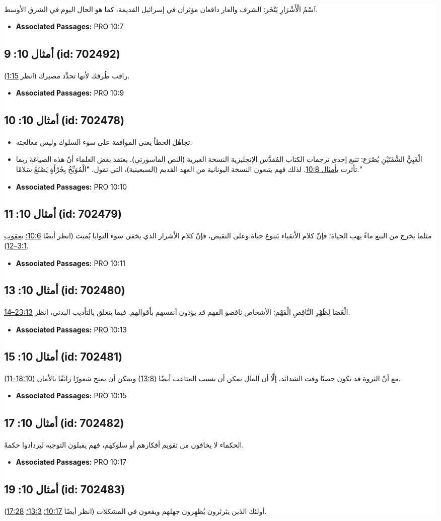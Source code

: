 ٱسْمُ الْأَشْرَارِ يَنْخَر: الشرف والعار دافعان مؤثران في إسرائيل القديمة، كما هو الحال اليوم في الشرق الأوسط.

* **Associated Passages:** PRO 10:7

## أمثال 10: 9 (id: 702492)

راقب طُرقك لأنها تحدِّد مصيرك (انظر [1:15](https://ref.ly/Prov1:15)).

* **Associated Passages:** PRO 10:9

## أمثال 10: 10 (id: 702478)

* تجاهُل الخطأ يعني الموافقة على سوء السلوك وليس معالجته.
* الْغَبِيُّ الشَّفَتَيْنِ يُصْرَع: تتبع إحدى ترجمات الكتاب المُقدَّس الإنجليزية النسخة العبرية (النص الماسورتي). يعتقد بعض العلماء أنّ هذه الصياغة ربما تأثرت ب[أمثال 10:8](https://ref.ly/Prov10:8). لذلك فهم يتبعون النسخة اليونانية من العهد القديم (السبعينية)، التي تقول، "الْمُوَبِّخُ بِجُرْأَةٍ يَصْنَعُ سَلامًا."

* **Associated Passages:** PRO 10:10

## أمثال 10: 11 (id: 702479)

مثلما يخرج من النبع ماءٌ يهب الحياة؛ فإنّ كلام الأتقياء يَنبوع حياة.وعلى النقيض، فإنّ كلام الأشرار الذي يخفي سوء النوايا يُميت (انظر أيضًا [10:6؛](https://ref.ly/Prov10:6) [يعقوب 3:1–12](https://ref.ly/Jas3:1-Jas3:12)).

* **Associated Passages:** PRO 10:11

## أمثال 10: 13 (id: 702480)

الْعَصَا لِظَهْرِ النَّاقِصِ الْفَهْم: الأشخاص ناقصو الفهم قد يؤذون أنفسهم بأقوالهم. فيما يتعلق بالتأديب البدني، انظر [23:13–14](https://ref.ly/Prov23:13-Prov23:14).

* **Associated Passages:** PRO 10:13

## أمثال 10: 15 (id: 702481)

مع أنّ الثروة قد تكون حصنًا وقت الشدائد، إلَّا أن المال يمكن أن يسبب المتاعب أيضًا ([13:8](https://ref.ly/Prov13:8)) ويمكن أن يمنح شعورًا زائفًا بالأمان ([18:10–11](https://ref.ly/Prov18:10-Prov18:11)).

* **Associated Passages:** PRO 10:15

## أمثال 10: 17 (id: 702482)

الحكماء لا يخافون من تقويم أفكارهم أو سلوكهم، فهم يقبلون التوجيه ليزدادوا حكمةً.

* **Associated Passages:** PRO 10:17

## أمثال 10: 19 (id: 702483)

أولئك الذين يثرثرون يُظهِرون جهلهم ويقعون في المشكلات (انظر أيضًا [10:17؛](https://ref.ly/Prov10:17) [13:3؛](https://ref.ly/Prov13:3) [17:28](https://ref.ly/Prov17:28)).
